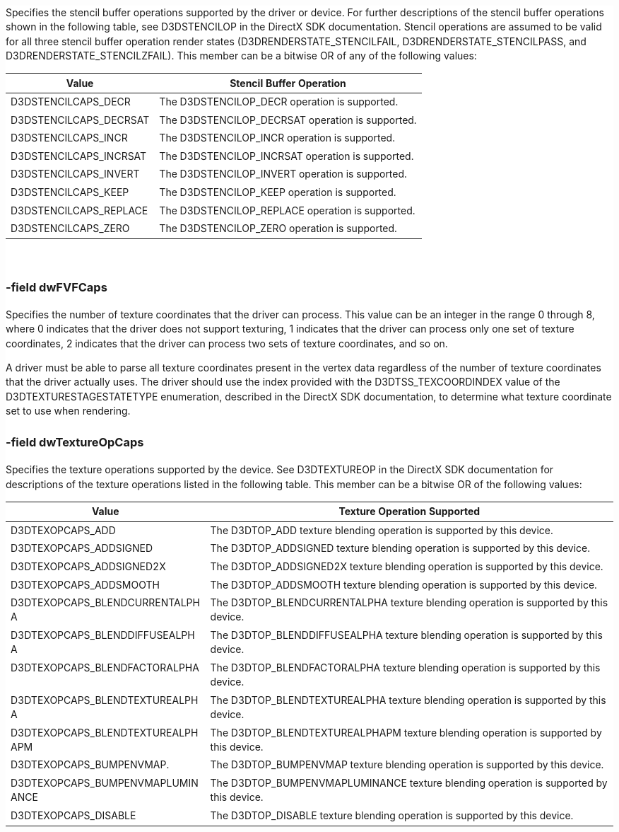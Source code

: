 Specifies the stencil buffer operations supported by the driver or device. For further descriptions of the stencil buffer operations shown in the following table, see D3DSTENCILOP in the DirectX SDK documentation. Stencil operations are assumed to be valid for all three stencil buffer operation render states (D3DRENDERSTATE_STENCILFAIL, D3DRENDERSTATE_STENCILPASS, and D3DRENDERSTATE_STENCILZFAIL). This member can be a bitwise OR of any of the following values:

|Value|Stencil Buffer Operation|
|--- |--- |
|D3DSTENCILCAPS_DECR|The D3DSTENCILOP_DECR operation is supported.|
|D3DSTENCILCAPS_DECRSAT|The D3DSTENCILOP_DECRSAT operation is supported.|
|D3DSTENCILCAPS_INCR|The D3DSTENCILOP_INCR operation is supported.|
|D3DSTENCILCAPS_INCRSAT|The D3DSTENCILOP_INCRSAT operation is supported.|
|D3DSTENCILCAPS_INVERT|The D3DSTENCILOP_INVERT operation is supported.|
|D3DSTENCILCAPS_KEEP|The D3DSTENCILOP_KEEP operation is supported.|
|D3DSTENCILCAPS_REPLACE|The D3DSTENCILOP_REPLACE operation is supported.|
|D3DSTENCILCAPS_ZERO|The D3DSTENCILOP_ZERO operation is supported.|
 


### -field dwFVFCaps

Specifies the number of texture coordinates that the driver can process. This value can be an integer in the range 0 through 8, where 0 indicates that the driver does not support texturing, 1 indicates that the driver can process only one set of texture coordinates, 2 indicates that the driver can process two sets of texture coordinates, and so on.

A driver must be able to parse all texture coordinates present in the vertex data regardless of the number of texture coordinates that the driver actually uses. The driver should use the index provided with the D3DTSS_TEXCOORDINDEX value of the D3DTEXTURESTAGESTATETYPE enumeration, described in the DirectX SDK documentation, to determine what texture coordinate set to use when rendering.


### -field dwTextureOpCaps

Specifies the texture operations supported by the device. See D3DTEXTUREOP in the DirectX SDK documentation for descriptions of the texture operations listed in the following table. This member can be a bitwise OR of the following values:

|Value|Texture Operation Supported|
|--- |--- |
|D3DTEXOPCAPS_ADD|The D3DTOP_ADD texture blending operation is supported by this device.|
|D3DTEXOPCAPS_ADDSIGNED|The D3DTOP_ADDSIGNED texture blending operation is supported by this device.|
|D3DTEXOPCAPS_ADDSIGNED2X|The D3DTOP_ADDSIGNED2X texture blending operation is supported by this device.|
|D3DTEXOPCAPS_ADDSMOOTH|The D3DTOP_ADDSMOOTH texture blending operation is supported by this device.|
|D3DTEXOPCAPS_BLENDCURRENTALPHA|The D3DTOP_BLENDCURRENTALPHA texture blending operation is supported by this device.|
|D3DTEXOPCAPS_BLENDDIFFUSEALPHA|The D3DTOP_BLENDDIFFUSEALPHA texture blending operation is supported by this device.|
|D3DTEXOPCAPS_BLENDFACTORALPHA|The D3DTOP_BLENDFACTORALPHA texture blending operation is supported by this device.|
|D3DTEXOPCAPS_BLENDTEXTUREALPHA|The D3DTOP_BLENDTEXTUREALPHA texture blending operation is supported by this device.|
|D3DTEXOPCAPS_BLENDTEXTUREALPHAPM|The D3DTOP_BLENDTEXTUREALPHAPM texture blending operation is supported by this device.|
|D3DTEXOPCAPS_BUMPENVMAP.|The D3DTOP_BUMPENVMAP texture blending operation is supported by this device.|
|D3DTEXOPCAPS_BUMPENVMAPLUMINANCE|The D3DTOP_BUMPENVMAPLUMINANCE texture blending operation is supported by this device.|
|D3DTEXOPCAPS_DISABLE|The D3DTOP_DISABLE texture blending operation is supported by this device.|